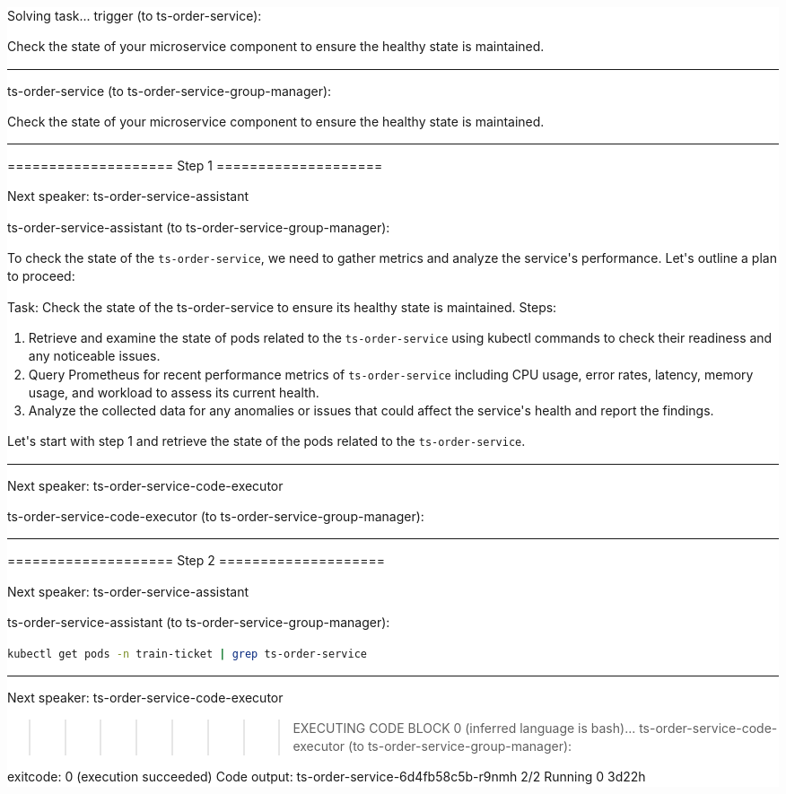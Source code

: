 Solving task...
trigger (to ts-order-service):

Check the state of your microservice component to ensure the healthy state is maintained.

--------------------------------------------------------------------------------
ts-order-service (to ts-order-service-group-manager):

Check the state of your microservice component to ensure the healthy state is maintained.

--------------------------------------------------------------------------------
==================== Step 1 ====================

Next speaker: ts-order-service-assistant

ts-order-service-assistant (to ts-order-service-group-manager):

To check the state of the `ts-order-service`, we need to gather metrics and analyze the service's performance. Let's outline a plan to proceed:

Task: Check the state of the ts-order-service to ensure its healthy state is maintained.
Steps:
1. Retrieve and examine the state of pods related to the `ts-order-service` using kubectl commands to check their readiness and any noticeable issues.
2. Query Prometheus for recent performance metrics of `ts-order-service` including CPU usage, error rates, latency, memory usage, and workload to assess its current health.
3. Analyze the collected data for any anomalies or issues that could affect the service's health and report the findings.

Let's start with step 1 and retrieve the state of the pods related to the `ts-order-service`.

--------------------------------------------------------------------------------

Next speaker: ts-order-service-code-executor

ts-order-service-code-executor (to ts-order-service-group-manager):



--------------------------------------------------------------------------------
==================== Step 2 ====================

Next speaker: ts-order-service-assistant

ts-order-service-assistant (to ts-order-service-group-manager):

```bash
kubectl get pods -n train-ticket | grep ts-order-service
```

--------------------------------------------------------------------------------

Next speaker: ts-order-service-code-executor


>>>>>>>> EXECUTING CODE BLOCK 0 (inferred language is bash)...
ts-order-service-code-executor (to ts-order-service-group-manager):

exitcode: 0 (execution succeeded)
Code output: 
ts-order-service-6d4fb58c5b-r9nmh               2/2     Running   0               3d22h
